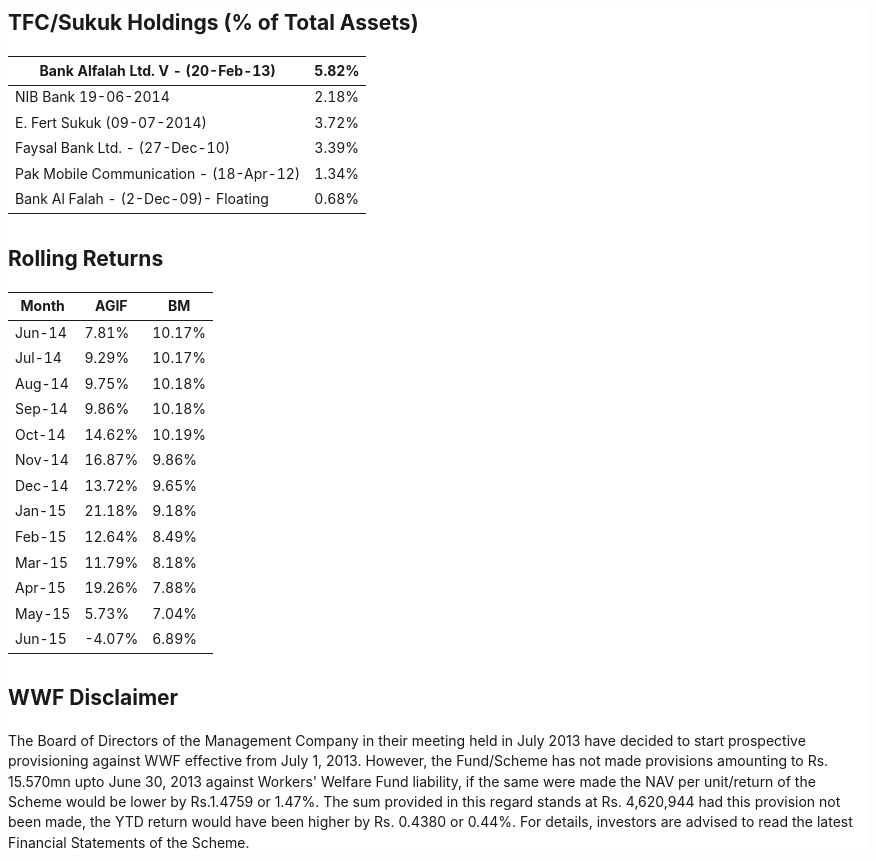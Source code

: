 ## TFC/Sukuk Holdings (% of Total Assets)

| Bank Alfalah Ltd. V - (20-Feb-13)      | 5.82% |
| -------------------------------------- | ----- |
| NIB Bank 19-06-2014                    | 2.18% |
| E. Fert Sukuk (09-07-2014)             | 3.72% |
| Faysal Bank Ltd. - (27-Dec-10)         | 3.39% |
| Pak Mobile Communication - (18-Apr-12) | 1.34% |
| Bank Al Falah - (2-Dec-09)- Floating   | 0.68% |

## Rolling Returns

| Month  | AGIF   | BM     |
| ------ | ------ | ------ |
| Jun-14 | 7.81%  | 10.17% |
| Jul-14 | 9.29%  | 10.17% |
| Aug-14 | 9.75%  | 10.18% |
| Sep-14 | 9.86%  | 10.18% |
| Oct-14 | 14.62% | 10.19% |
| Nov-14 | 16.87% | 9.86%  |
| Dec-14 | 13.72% | 9.65%  |
| Jan-15 | 21.18% | 9.18%  |
| Feb-15 | 12.64% | 8.49%  |
| Mar-15 | 11.79% | 8.18%  |
| Apr-15 | 19.26% | 7.88%  |
| May-15 | 5.73%  | 7.04%  |
| Jun-15 | -4.07% | 6.89%  |

## WWF Disclaimer

The Board of Directors of the Management Company in their meeting held in July 2013 have decided to start prospective provisioning against WWF effective from July 1, 2013. However, the Fund/Scheme has not made provisions amounting to Rs. 15.570mn upto June 30, 2013 against Workers' Welfare Fund liability, if the same were made the NAV per unit/return of the Scheme would be lower by Rs.1.4759 or 1.47%. The sum provided in this regard stands at Rs. 4,620,944 had this provision not been made, the YTD return would have been higher by Rs. 0.4380 or 0.44%. For details, investors are advised to read the latest Financial Statements of the Scheme.
